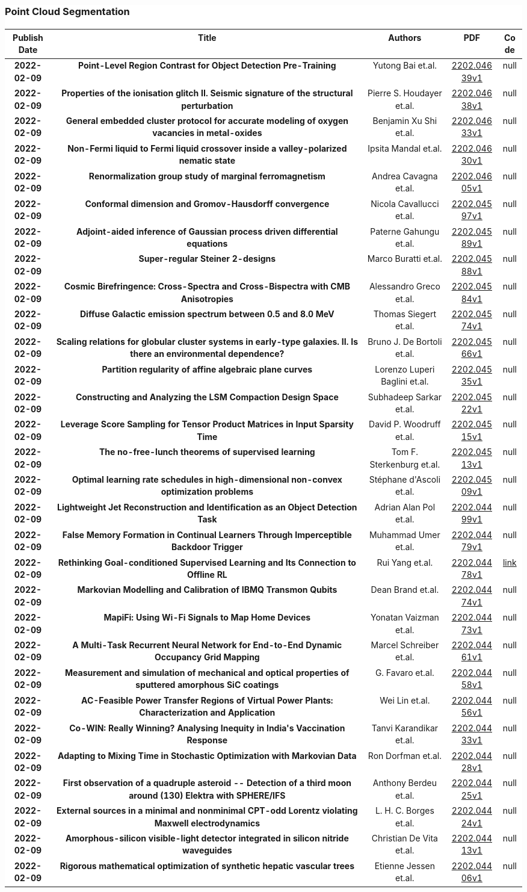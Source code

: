 ### Point Cloud Segmentation
|Publish Date|Title|Authors|PDF|Code|
| :---: | :---: | :---: | :---: | :---: |
|**2022-02-09**|**Point-Level Region Contrast for Object Detection Pre-Training**|Yutong Bai et.al.|[2202.04639v1](http://arxiv.org/abs/2202.04639v1)|null|
|**2022-02-09**|**Properties of the ionisation glitch II. Seismic signature of the structural perturbation**|Pierre S. Houdayer et.al.|[2202.04638v1](http://arxiv.org/abs/2202.04638v1)|null|
|**2022-02-09**|**General embedded cluster protocol for accurate modeling of oxygen vacancies in metal-oxides**|Benjamin Xu Shi et.al.|[2202.04633v1](http://arxiv.org/abs/2202.04633v1)|null|
|**2022-02-09**|**Non-Fermi liquid to Fermi liquid crossover inside a valley-polarized nematic state**|Ipsita Mandal et.al.|[2202.04630v1](http://arxiv.org/abs/2202.04630v1)|null|
|**2022-02-09**|**Renormalization group study of marginal ferromagnetism**|Andrea Cavagna et.al.|[2202.04605v1](http://arxiv.org/abs/2202.04605v1)|null|
|**2022-02-09**|**Conformal dimension and Gromov-Hausdorff convergence**|Nicola Cavallucci et.al.|[2202.04597v1](http://arxiv.org/abs/2202.04597v1)|null|
|**2022-02-09**|**Adjoint-aided inference of Gaussian process driven differential equations**|Paterne Gahungu et.al.|[2202.04589v1](http://arxiv.org/abs/2202.04589v1)|null|
|**2022-02-09**|**Super-regular Steiner 2-designs**|Marco Buratti et.al.|[2202.04588v1](http://arxiv.org/abs/2202.04588v1)|null|
|**2022-02-09**|**Cosmic Birefringence: Cross-Spectra and Cross-Bispectra with CMB Anisotropies**|Alessandro Greco et.al.|[2202.04584v1](http://arxiv.org/abs/2202.04584v1)|null|
|**2022-02-09**|**Diffuse Galactic emission spectrum between 0.5 and 8.0 MeV**|Thomas Siegert et.al.|[2202.04574v1](http://arxiv.org/abs/2202.04574v1)|null|
|**2022-02-09**|**Scaling relations for globular cluster systems in early-type galaxies. II. Is there an environmental dependence?**|Bruno J. De Bortoli et.al.|[2202.04566v1](http://arxiv.org/abs/2202.04566v1)|null|
|**2022-02-09**|**Partition regularity of affine algebraic plane curves**|Lorenzo Luperi Baglini et.al.|[2202.04535v1](http://arxiv.org/abs/2202.04535v1)|null|
|**2022-02-09**|**Constructing and Analyzing the LSM Compaction Design Space**|Subhadeep Sarkar et.al.|[2202.04522v1](http://arxiv.org/abs/2202.04522v1)|null|
|**2022-02-09**|**Leverage Score Sampling for Tensor Product Matrices in Input Sparsity Time**|David P. Woodruff et.al.|[2202.04515v1](http://arxiv.org/abs/2202.04515v1)|null|
|**2022-02-09**|**The no-free-lunch theorems of supervised learning**|Tom F. Sterkenburg et.al.|[2202.04513v1](http://arxiv.org/abs/2202.04513v1)|null|
|**2022-02-09**|**Optimal learning rate schedules in high-dimensional non-convex optimization problems**|Stéphane d'Ascoli et.al.|[2202.04509v1](http://arxiv.org/abs/2202.04509v1)|null|
|**2022-02-09**|**Lightweight Jet Reconstruction and Identification as an Object Detection Task**|Adrian Alan Pol et.al.|[2202.04499v1](http://arxiv.org/abs/2202.04499v1)|null|
|**2022-02-09**|**False Memory Formation in Continual Learners Through Imperceptible Backdoor Trigger**|Muhammad Umer et.al.|[2202.04479v1](http://arxiv.org/abs/2202.04479v1)|null|
|**2022-02-09**|**Rethinking Goal-conditioned Supervised Learning and Its Connection to Offline RL**|Rui Yang et.al.|[2202.04478v1](http://arxiv.org/abs/2202.04478v1)|[link](https://github.com/yangrui2015/awgcsl)|
|**2022-02-09**|**Markovian Modelling and Calibration of IBMQ Transmon Qubits**|Dean Brand et.al.|[2202.04474v1](http://arxiv.org/abs/2202.04474v1)|null|
|**2022-02-09**|**MapiFi: Using Wi-Fi Signals to Map Home Devices**|Yonatan Vaizman et.al.|[2202.04473v1](http://arxiv.org/abs/2202.04473v1)|null|
|**2022-02-09**|**A Multi-Task Recurrent Neural Network for End-to-End Dynamic Occupancy Grid Mapping**|Marcel Schreiber et.al.|[2202.04461v1](http://arxiv.org/abs/2202.04461v1)|null|
|**2022-02-09**|**Measurement and simulation of mechanical and optical properties of sputtered amorphous SiC coatings**|G. Favaro et.al.|[2202.04458v1](http://arxiv.org/abs/2202.04458v1)|null|
|**2022-02-09**|**AC-Feasible Power Transfer Regions of Virtual Power Plants: Characterization and Application**|Wei Lin et.al.|[2202.04456v1](http://arxiv.org/abs/2202.04456v1)|null|
|**2022-02-09**|**Co-WIN: Really Winning? Analysing Inequity in India's Vaccination Response**|Tanvi Karandikar et.al.|[2202.04433v1](http://arxiv.org/abs/2202.04433v1)|null|
|**2022-02-09**|**Adapting to Mixing Time in Stochastic Optimization with Markovian Data**|Ron Dorfman et.al.|[2202.04428v1](http://arxiv.org/abs/2202.04428v1)|null|
|**2022-02-09**|**First observation of a quadruple asteroid -- Detection of a third moon around (130) Elektra with SPHERE/IFS**|Anthony Berdeu et.al.|[2202.04425v1](http://arxiv.org/abs/2202.04425v1)|null|
|**2022-02-09**|**External sources in a minimal and nonminimal CPT-odd Lorentz violating Maxwell electrodynamics**|L. H. C. Borges et.al.|[2202.04424v1](http://arxiv.org/abs/2202.04424v1)|null|
|**2022-02-09**|**Amorphous-silicon visible-light detector integrated in silicon nitride waveguides**|Christian De Vita et.al.|[2202.04413v1](http://arxiv.org/abs/2202.04413v1)|null|
|**2022-02-09**|**Rigorous mathematical optimization of synthetic hepatic vascular trees**|Etienne Jessen et.al.|[2202.04406v1](http://arxiv.org/abs/2202.04406v1)|null|
